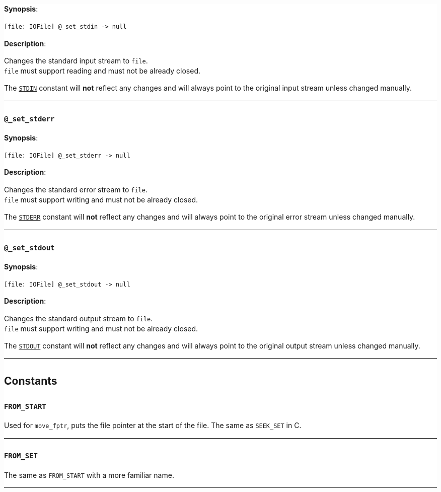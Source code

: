 **Synopsis**:

`[file: IOFile] @_set_stdin -> null`

**Description**:

Changes the standard input stream to `file`.  
`file` must support reading and must not be already closed.

The [`STDIN`](#stdin) constant will **not** reflect any changes and will always
point to the original input stream unless changed manually.

---

### `@_set_stderr`

**Synopsis**:

`[file: IOFile] @_set_stderr -> null`

**Description**:

Changes the standard error stream to `file`.  
`file` must support writing and must not be already closed.

The [`STDERR`](#stderr) constant will **not** reflect any changes and will
always point to the original error stream unless changed manually.

---

### `@_set_stdout`

**Synopsis**:

`[file: IOFile] @_set_stdout -> null`

**Description**:

Changes the standard output stream to `file`.  
`file` must support writing and must not be already closed.

The [`STDOUT`](#stdout) constant will **not** reflect any changes and will
always point to the original output stream unless changed manually.

---

## Constants

### `FROM_START`

Used for `move_fptr`, puts the file pointer at the start of the file. The same
as `SEEK_SET` in C.

---

### `FROM_SET`

The same as `FROM_START` with a more familiar name.

---